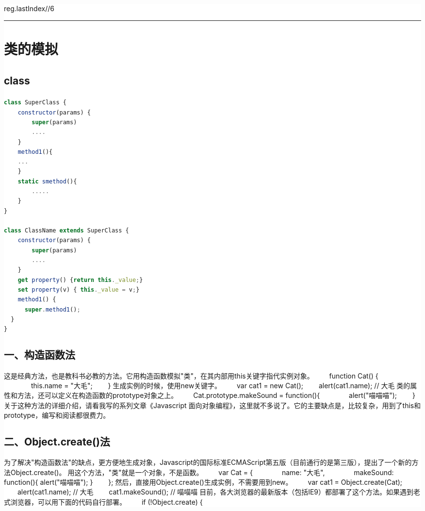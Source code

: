 reg.lastIndex//6





---------------------
# 类的模拟
## class
```js
class SuperClass {
	constructor(params) {
		super(params)
		....
	}
	method1(){
    ...
	}
	static smethod(){
		.....
	}
}

class ClassName extends SuperClass {
	constructor(params) {
		super(params)
		....
	}
	get property() {return this._value;}
	set property(v) { this._value = v;}
	method1() {
	  super.method1();
  }
}
```
## 一、构造函数法
这是经典方法，也是教科书必教的方法。它用构造函数模拟"类"，在其内部用this关键字指代实例对象。
　　function Cat() {
　　　　this.name = "大毛";
　　}
生成实例的时候，使用new关键字。
　　var cat1 = new Cat();
　　alert(cat1.name); // 大毛
类的属性和方法，还可以定义在构造函数的prototype对象之上。
　　Cat.prototype.makeSound = function(){
　　　　alert("喵喵喵");
　　}
关于这种方法的详细介绍，请看我写的系列文章《Javascript 面向对象编程》，这里就不多说了。它的主要缺点是，比较复杂，用到了this和prototype，编写和阅读都很费力。

## 二、Object.create()法
为了解决"构造函数法"的缺点，更方便地生成对象，Javascript的国际标准ECMAScript第五版（目前通行的是第三版），提出了一个新的方法Object.create()。
用这个方法，"类"就是一个对象，不是函数。
　　var Cat = {
　　　　name: "大毛",
　　　　makeSound: function(){ alert("喵喵喵"); }
　　};
然后，直接用Object.create()生成实例，不需要用到new。
　　var cat1 = Object.create(Cat);
　　alert(cat1.name); // 大毛
　　cat1.makeSound(); // 喵喵喵
目前，各大浏览器的最新版本（包括IE9）都部署了这个方法。如果遇到老式浏览器，可以用下面的代码自行部署。
　　if (!Object.create) {